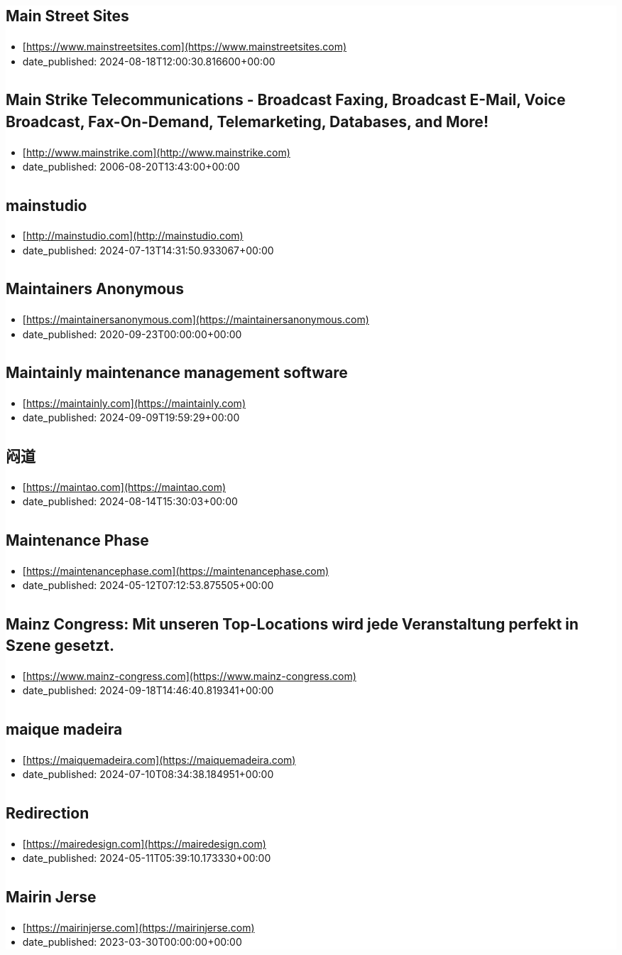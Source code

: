  ## Main Street Sites
 - [https://www.mainstreetsites.com](https://www.mainstreetsites.com)
 - date_published: 2024-08-18T12:00:30.816600+00:00

 ## Main Strike Telecommunications - Broadcast Faxing, Broadcast E-Mail, Voice Broadcast, Fax-On-Demand, Telemarketing, Databases, and More!
 - [http://www.mainstrike.com](http://www.mainstrike.com)
 - date_published: 2006-08-20T13:43:00+00:00

 ## mainstudio
 - [http://mainstudio.com](http://mainstudio.com)
 - date_published: 2024-07-13T14:31:50.933067+00:00

 ## Maintainers Anonymous
 - [https://maintainersanonymous.com](https://maintainersanonymous.com)
 - date_published: 2020-09-23T00:00:00+00:00

 ## Maintainly maintenance management software
 - [https://maintainly.com](https://maintainly.com)
 - date_published: 2024-09-09T19:59:29+00:00

 ## 闷道
 - [https://maintao.com](https://maintao.com)
 - date_published: 2024-08-14T15:30:03+00:00

 ## Maintenance Phase
 - [https://maintenancephase.com](https://maintenancephase.com)
 - date_published: 2024-05-12T07:12:53.875505+00:00

 ## Mainz Congress: Mit unseren Top-Locations wird jede Veranstaltung perfekt in Szene gesetzt.
 - [https://www.mainz-congress.com](https://www.mainz-congress.com)
 - date_published: 2024-09-18T14:46:40.819341+00:00

 ## maique madeira
 - [https://maiquemadeira.com](https://maiquemadeira.com)
 - date_published: 2024-07-10T08:34:38.184951+00:00

 ## Redirection
 - [https://mairedesign.com](https://mairedesign.com)
 - date_published: 2024-05-11T05:39:10.173330+00:00

 ## Mairin Jerse
 - [https://mairinjerse.com](https://mairinjerse.com)
 - date_published: 2023-03-30T00:00:00+00:00
